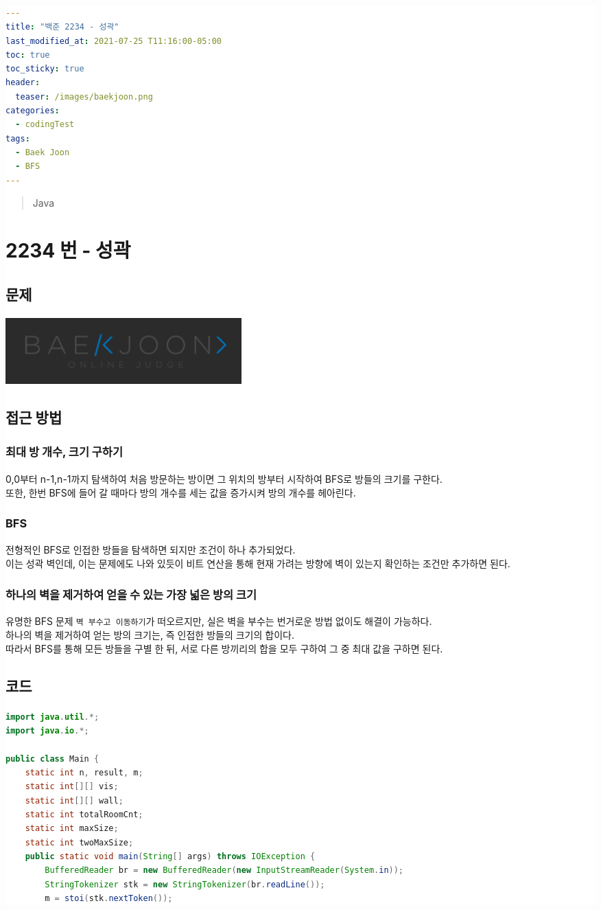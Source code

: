 ```yaml
---
title: "백준 2234 - 성곽"
last_modified_at: 2021-07-25 T11:16:00-05:00
toc: true
toc_sticky: true
header:
  teaser: /images/baekjoon.png
categories:
  - codingTest
tags:
  - Baek Joon
  - BFS
---
```


> Java

# 2234 번 - 성곽

## 문제

[<img src="/images/baekjoon.png" width="40%" height="40%">](https://www.acmicpc.net/problem/2234)

## 접근 방법

### 최대 방 개수, 크기 구하기
0,0부터 n-1,n-1까지 탐색하여 처음 방문하는 방이면 그 위치의 방부터 시작하여 BFS로 방들의 크기를 구한다.  
또한, 한번 BFS에 들어 갈 때마다 방의 개수를 세는 값을 증가시켜 방의 개수를 헤아린다.  

### BFS
전형적인 BFS로 인접한 방들을 탐색하면 되지만 조건이 하나 추가되었다.  
이는 성곽 벽인데, 이는 문제에도 나와 있듯이 비트 연산을 통해 현재 가려는 방향에 벽이 있는지 확인하는 조건만 추가하면 된다.

### 하나의 벽을 제거하여 얻을 수 있는 가장 넓은 방의 크기
유명한 BFS 문제 `벽 부수고 이동하기`가 떠오르지만, 실은 벽을 부수는 번거로운 방법 없이도 해결이 가능하다.  
하나의 벽을 제거하여 얻는 방의 크기는, 즉 인접한 방들의 크기의 합이다.  
따라서 BFS를 통해 모든 방들을 구별 한 뒤, 서로 다른 방끼리의 합을 모두 구하여 그 중 최대 값을 구하면 된다.  

## 코드

```java
import java.util.*;
import java.io.*;

public class Main {
	static int n, result, m;
	static int[][] vis;
	static int[][] wall;
	static int totalRoomCnt;
	static int maxSize;
	static int twoMaxSize;
	public static void main(String[] args) throws IOException {
		BufferedReader br = new BufferedReader(new InputStreamReader(System.in));
    	StringTokenizer stk = new StringTokenizer(br.readLine());
    	m = stoi(stk.nextToken());
```